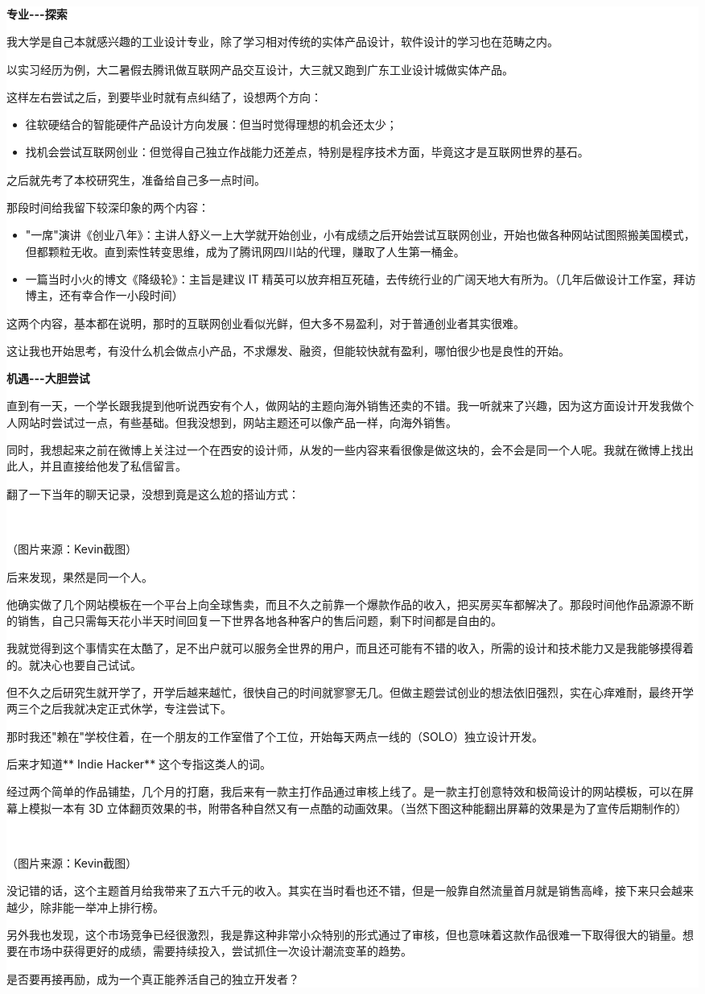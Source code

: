 **专业---探索**

我大学是自己本就感兴趣的工业设计专业，除了学习相对传统的实体产品设计，软件设计的学习也在范畴之内。

以实习经历为例，大二暑假去腾讯做互联网产品交互设计，大三就又跑到广东工业设计城做实体产品。

这样左右尝试之后，到要毕业时就有点纠结了，设想两个方向：

-   往软硬结合的智能硬件产品设计方向发展：但当时觉得理想的机会还太少；

-   找机会尝试互联网创业：但觉得自己独立作战能力还差点，特别是程序技术方面，毕竟这才是互联网世界的基石。

之后就先考了本校研究生，准备给自己多一点时间。

那段时间给我留下较深印象的两个内容：

-   "一席"演讲《创业八年》：主讲人舒义一上大学就开始创业，小有成绩之后开始尝试互联网创业，开始也做各种网站试图照搬美国模式，但都颗粒无收。直到索性转变思维，成为了腾讯网四川站的代理，赚取了人生第一桶金。

-   一篇当时小火的博文《降级轮》：主旨是建议 IT 精英可以放弃相互死磕，去传统行业的广阔天地大有所为。（几年后做设计工作室，拜访博主，还有幸合作一小段时间）

这两个内容，基本都在说明，那时的互联网创业看似光鲜，但大多不易盈利，对于普通创业者其实很难。

这让我也开始思考，有没什么机会做点小产品，不求爆发、融资，但能较快就有盈利，哪怕很少也是良性的开始。

**机遇---大胆尝试**

直到有一天，一个学长跟我提到他听说西安有个人，做网站的主题向海外销售还卖的不错。我一听就来了兴趣，因为这方面设计开发我做个人网站时尝试过一点，有些基础。但我没想到，网站主题还可以像产品一样，向海外销售。

同时，我想起来之前在微博上关注过一个在西安的设计师，从发的一些内容来看很像是做这块的，会不会是同一个人呢。我就在微博上找出此人，并且直接给他发了私信留言。

翻了一下当年的聊天记录，没想到竟是这么尬的搭讪方式：

![](data:image/gif;base64,iVBORw0KGgoAAAANSUhEUgAAAAEAAAABCAYAAAAfFcSJAAAADUlEQVQImWNgYGBgAAAABQABh6FO1AAAAABJRU5ErkJggg==)

（图片来源：Kevin截图）

后来发现，果然是同一个人。

他确实做了几个网站模板在一个平台上向全球售卖，而且不久之前靠一个爆款作品的收入，把买房买车都解决了。那段时间他作品源源不断的销售，自己只需每天花小半天时间回复一下世界各地各种客户的售后问题，剩下时间都是自由的。

我就觉得到这个事情实在太酷了，足不出户就可以服务全世界的用户，而且还可能有不错的收入，所需的设计和技术能力又是我能够摸得着的。就决心也要自己试试。

但不久之后研究生就开学了，开学后越来越忙，很快自己的时间就寥寥无几。但做主题尝试创业的想法依旧强烈，实在心痒难耐，最终开学两三个之后我就决定正式休学，专注尝试下。

那时我还"赖在"学校住着，在一个朋友的工作室借了个工位，开始每天两点一线的（SOLO）独立设计开发。

后来才知道** Indie Hacker** 这个专指这类人的词。

经过两个简单的作品铺垫，几个月的打磨，我后来有一款主打作品通过审核上线了。是一款主打创意特效和极简设计的网站模板，可以在屏幕上模拟一本有 3D 立体翻页效果的书，附带各种自然又有一点酷的动画效果。（当然下图这种能翻出屏幕的效果是为了宣传后期制作的）

![](data:image/gif;base64,iVBORw0KGgoAAAANSUhEUgAAAAEAAAABCAYAAAAfFcSJAAAADUlEQVQImWNgYGBgAAAABQABh6FO1AAAAABJRU5ErkJggg==)

（图片来源：Kevin截图）

没记错的话，这个主题首月给我带来了五六千元的收入。其实在当时看也还不错，但是一般靠自然流量首月就是销售高峰，接下来只会越来越少，除非能一举冲上排行榜。

另外我也发现，这个市场竞争已经很激烈，我是靠这种非常小众特别的形式通过了审核，但也意味着这款作品很难一下取得很大的销量。想要在市场中获得更好的成绩，需要持续投入，尝试抓住一次设计潮流变革的趋势。

是否要再接再励，成为一个真正能养活自己的独立开发者？
